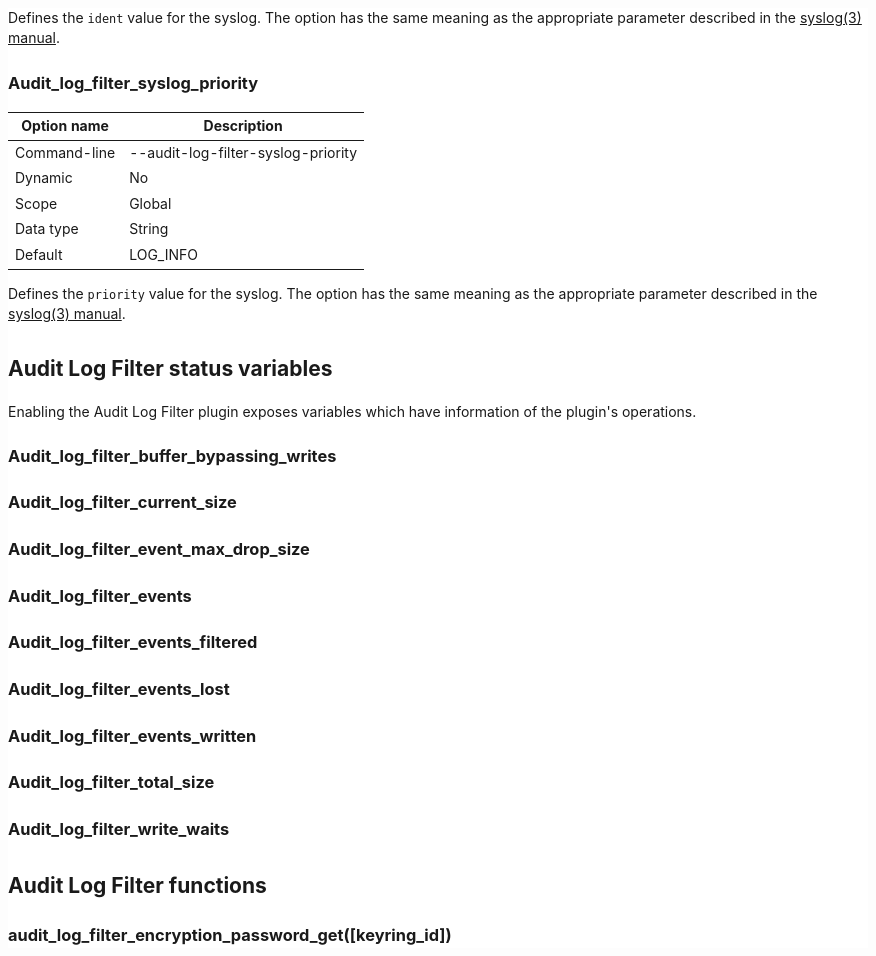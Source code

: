 Defines the `ident` value for the syslog. The option has the same meaning as the appropriate parameter described in the [syslog(3) manual](https://linux.die.net/man/3/syslog).

### Audit_log_filter_syslog_priority

| Option name | Description |
| --- | --- |
| Command-line | --audit-log-filter-syslog-priority |
| Dynamic | No  |
| Scope | Global  |
| Data type | String  |
| Default | LOG_INFO |

Defines the `priority` value for the syslog. The option has the same meaning as the appropriate parameter described in the [syslog(3) manual](https://linux.die.net/man/3/syslog).

## Audit Log Filter status variables

Enabling the Audit Log Filter plugin exposes variables which have information of the plugin's operations. 

### Audit_log_filter_buffer_bypassing_writes



### Audit_log_filter_current_size

### Audit_log_filter_event_max_drop_size

### Audit_log_filter_events

### Audit_log_filter_events_filtered

### Audit_log_filter_events_lost

### Audit_log_filter_events_written





### Audit_log_filter_total_size

### Audit_log_filter_write_waits


## Audit Log Filter functions

### audit_log_filter_encryption_password_get([keyring_id])

